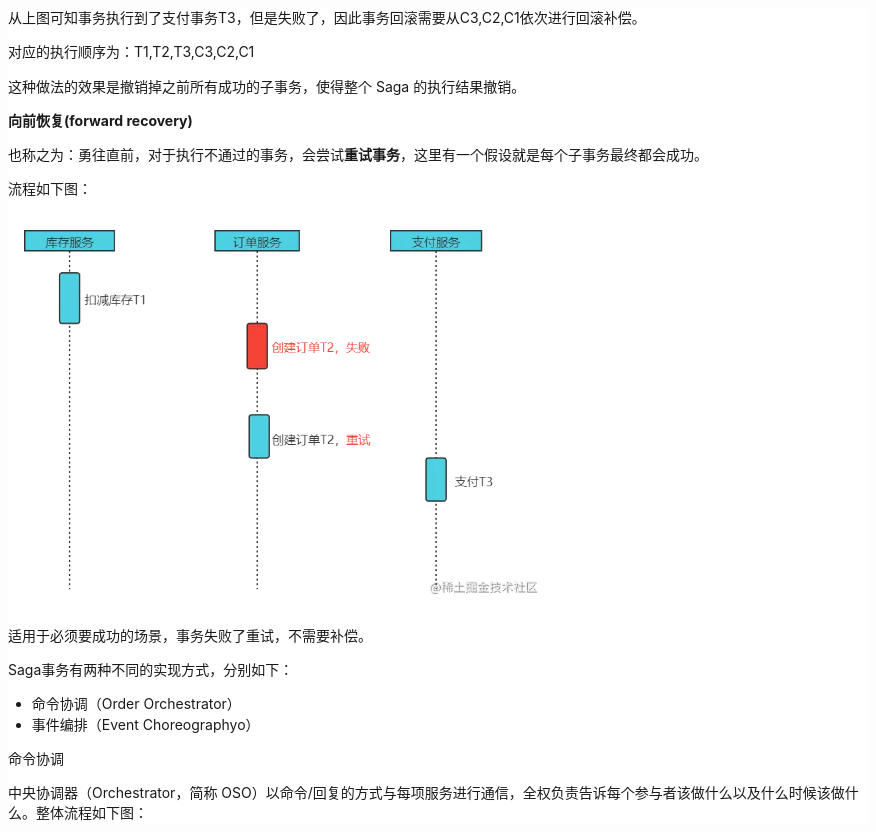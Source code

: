 从上图可知事务执行到了支付事务T3，但是失败了，因此事务回滚需要从C3,C2,C1依次进行回滚补偿。

对应的执行顺序为：T1,T2,T3,C3,C2,C1

这种做法的效果是撤销掉之前所有成功的子事务，使得整个 Saga 的执行结果撤销。

**向前恢复(forward recovery)**

也称之为：勇往直前，对于执行不通过的事务，会尝试**重试事务**，这里有一个假设就是每个子事务最终都会成功。

流程如下图：

<img src="image/format,png-20220920165351902.png" alt="向前恢复" style="zoom:67%;" />

适用于必须要成功的场景，事务失败了重试，不需要补偿。

Saga事务有两种不同的实现方式，分别如下：

- 命令协调（Order Orchestrator）
- 事件编排（Event Choreographyo）

命令协调

中央协调器（Orchestrator，简称 OSO）以命令/回复的方式与每项服务进行通信，全权负责告诉每个参与者该做什么以及什么时候该做什么。整体流程如下图：
